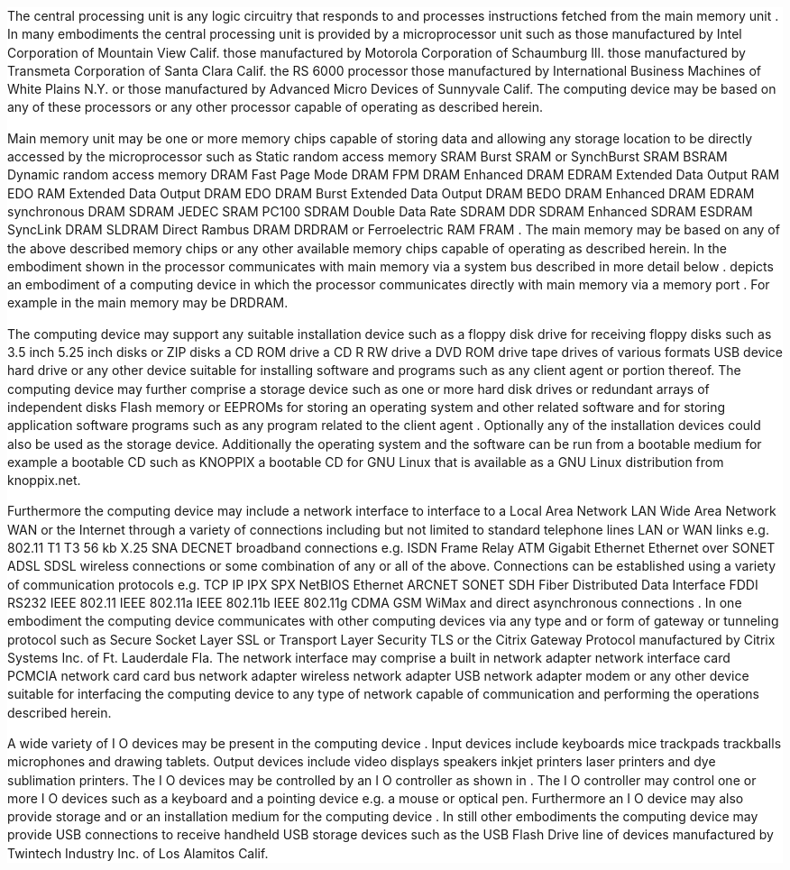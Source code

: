 The central processing unit is any logic circuitry that responds to and processes instructions fetched from the main memory unit . In many embodiments the central processing unit is provided by a microprocessor unit such as those manufactured by Intel Corporation of Mountain View Calif. those manufactured by Motorola Corporation of Schaumburg Ill. those manufactured by Transmeta Corporation of Santa Clara Calif. the RS 6000 processor those manufactured by International Business Machines of White Plains N.Y. or those manufactured by Advanced Micro Devices of Sunnyvale Calif. The computing device may be based on any of these processors or any other processor capable of operating as described herein.

Main memory unit may be one or more memory chips capable of storing data and allowing any storage location to be directly accessed by the microprocessor such as Static random access memory SRAM Burst SRAM or SynchBurst SRAM BSRAM Dynamic random access memory DRAM Fast Page Mode DRAM FPM DRAM Enhanced DRAM EDRAM Extended Data Output RAM EDO RAM Extended Data Output DRAM EDO DRAM Burst Extended Data Output DRAM BEDO DRAM Enhanced DRAM EDRAM synchronous DRAM SDRAM JEDEC SRAM PC100 SDRAM Double Data Rate SDRAM DDR SDRAM Enhanced SDRAM ESDRAM SyncLink DRAM SLDRAM Direct Rambus DRAM DRDRAM or Ferroelectric RAM FRAM . The main memory may be based on any of the above described memory chips or any other available memory chips capable of operating as described herein. In the embodiment shown in the processor communicates with main memory via a system bus described in more detail below . depicts an embodiment of a computing device in which the processor communicates directly with main memory via a memory port . For example in the main memory may be DRDRAM.

The computing device may support any suitable installation device such as a floppy disk drive for receiving floppy disks such as 3.5 inch 5.25 inch disks or ZIP disks a CD ROM drive a CD R RW drive a DVD ROM drive tape drives of various formats USB device hard drive or any other device suitable for installing software and programs such as any client agent or portion thereof. The computing device may further comprise a storage device such as one or more hard disk drives or redundant arrays of independent disks Flash memory or EEPROMs for storing an operating system and other related software and for storing application software programs such as any program related to the client agent . Optionally any of the installation devices could also be used as the storage device. Additionally the operating system and the software can be run from a bootable medium for example a bootable CD such as KNOPPIX a bootable CD for GNU Linux that is available as a GNU Linux distribution from knoppix.net.

Furthermore the computing device may include a network interface to interface to a Local Area Network LAN Wide Area Network WAN or the Internet through a variety of connections including but not limited to standard telephone lines LAN or WAN links e.g. 802.11 T1 T3 56 kb X.25 SNA DECNET broadband connections e.g. ISDN Frame Relay ATM Gigabit Ethernet Ethernet over SONET ADSL SDSL wireless connections or some combination of any or all of the above. Connections can be established using a variety of communication protocols e.g. TCP IP IPX SPX NetBIOS Ethernet ARCNET SONET SDH Fiber Distributed Data Interface FDDI RS232 IEEE 802.11 IEEE 802.11a IEEE 802.11b IEEE 802.11g CDMA GSM WiMax and direct asynchronous connections . In one embodiment the computing device communicates with other computing devices via any type and or form of gateway or tunneling protocol such as Secure Socket Layer SSL or Transport Layer Security TLS or the Citrix Gateway Protocol manufactured by Citrix Systems Inc. of Ft. Lauderdale Fla. The network interface may comprise a built in network adapter network interface card PCMCIA network card card bus network adapter wireless network adapter USB network adapter modem or any other device suitable for interfacing the computing device to any type of network capable of communication and performing the operations described herein.

A wide variety of I O devices may be present in the computing device . Input devices include keyboards mice trackpads trackballs microphones and drawing tablets. Output devices include video displays speakers inkjet printers laser printers and dye sublimation printers. The I O devices may be controlled by an I O controller as shown in . The I O controller may control one or more I O devices such as a keyboard and a pointing device e.g. a mouse or optical pen. Furthermore an I O device may also provide storage and or an installation medium for the computing device . In still other embodiments the computing device may provide USB connections to receive handheld USB storage devices such as the USB Flash Drive line of devices manufactured by Twintech Industry Inc. of Los Alamitos Calif.
